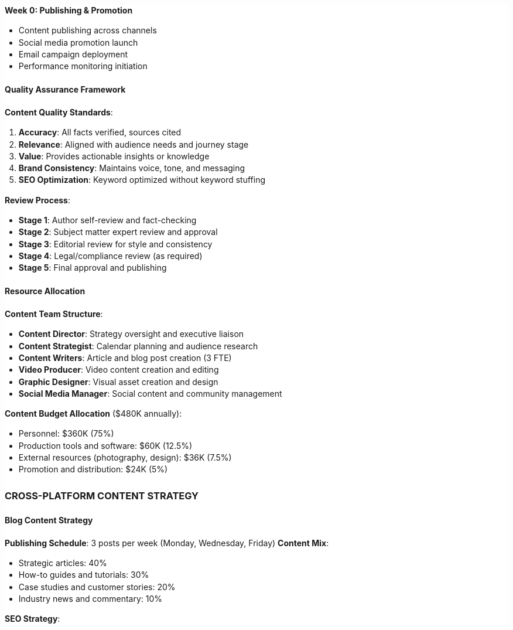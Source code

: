 **Week 0: Publishing & Promotion**

- Content publishing across channels
- Social media promotion launch
- Email campaign deployment
- Performance monitoring initiation

#### Quality Assurance Framework

**Content Quality Standards**:

1. **Accuracy**: All facts verified, sources cited
2. **Relevance**: Aligned with audience needs and journey stage
3. **Value**: Provides actionable insights or knowledge
4. **Brand Consistency**: Maintains voice, tone, and messaging
5. **SEO Optimization**: Keyword optimized without keyword stuffing

**Review Process**:

- **Stage 1**: Author self-review and fact-checking
- **Stage 2**: Subject matter expert review and approval
- **Stage 3**: Editorial review for style and consistency
- **Stage 4**: Legal/compliance review (as required)
- **Stage 5**: Final approval and publishing

#### Resource Allocation

**Content Team Structure**:

- **Content Director**: Strategy oversight and executive liaison
- **Content Strategist**: Calendar planning and audience research
- **Content Writers**: Article and blog post creation (3 FTE)
- **Video Producer**: Video content creation and editing
- **Graphic Designer**: Visual asset creation and design
- **Social Media Manager**: Social content and community management

**Content Budget Allocation** ($480K annually):

- Personnel: $360K (75%)
- Production tools and software: $60K (12.5%)
- External resources (photography, design): $36K (7.5%)
- Promotion and distribution: $24K (5%)

### CROSS-PLATFORM CONTENT STRATEGY

#### Blog Content Strategy

**Publishing Schedule**: 3 posts per week (Monday, Wednesday, Friday)
**Content Mix**:

- Strategic articles: 40%
- How-to guides and tutorials: 30%
- Case studies and customer stories: 20%
- Industry news and commentary: 10%

**SEO Strategy**:
